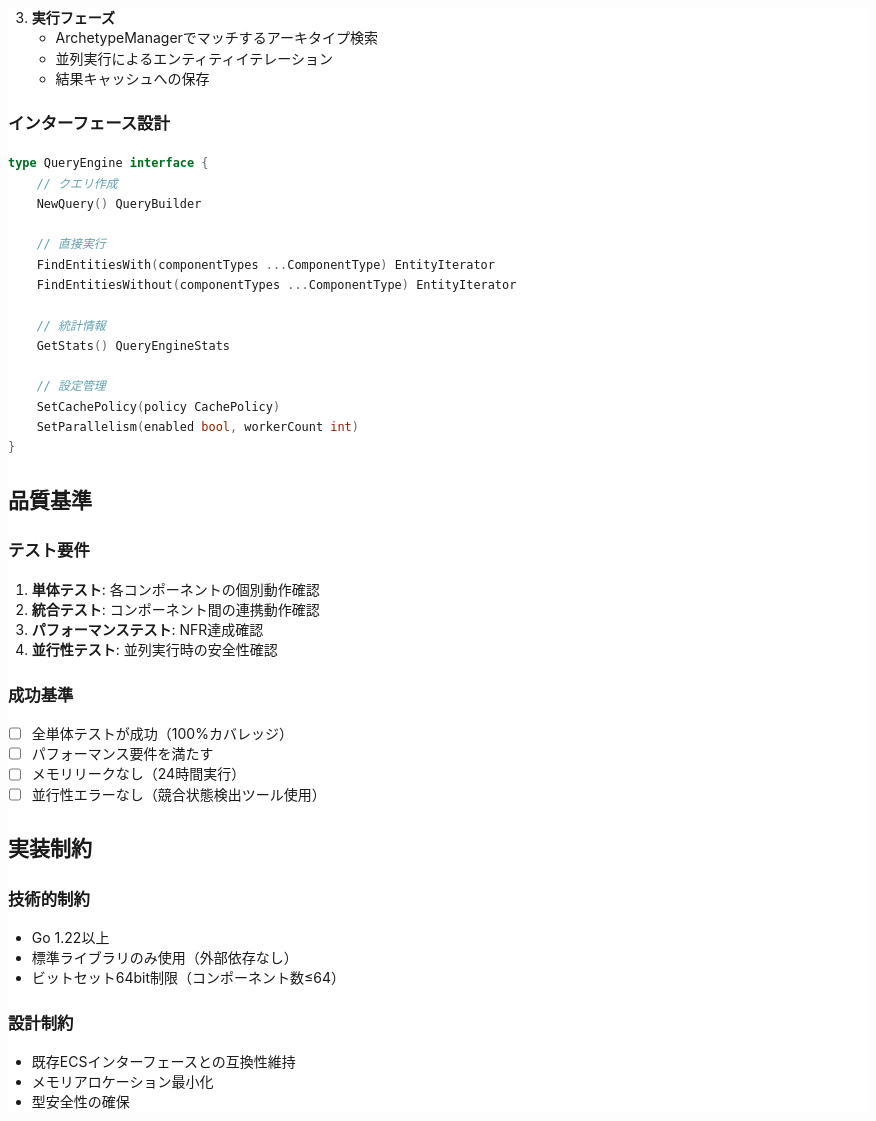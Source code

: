 3. **実行フェーズ**
   - ArchetypeManagerでマッチするアーキタイプ検索
   - 並列実行によるエンティティイテレーション
   - 結果キャッシュへの保存

### インターフェース設計

```go
type QueryEngine interface {
    // クエリ作成
    NewQuery() QueryBuilder
    
    // 直接実行
    FindEntitiesWith(componentTypes ...ComponentType) EntityIterator
    FindEntitiesWithout(componentTypes ...ComponentType) EntityIterator
    
    // 統計情報
    GetStats() QueryEngineStats
    
    // 設定管理
    SetCachePolicy(policy CachePolicy)
    SetParallelism(enabled bool, workerCount int)
}
```

## 品質基準

### テスト要件

1. **単体テスト**: 各コンポーネントの個別動作確認
2. **統合テスト**: コンポーネント間の連携動作確認  
3. **パフォーマンステスト**: NFR達成確認
4. **並行性テスト**: 並列実行時の安全性確認

### 成功基準

- [ ] 全単体テストが成功（100%カバレッジ）
- [ ] パフォーマンス要件を満たす
- [ ] メモリリークなし（24時間実行）
- [ ] 並行性エラーなし（競合状態検出ツール使用）

## 実装制約

### 技術的制約
- Go 1.22以上
- 標準ライブラリのみ使用（外部依存なし）
- ビットセット64bit制限（コンポーネント数≤64）

### 設計制約
- 既存ECSインターフェースとの互換性維持
- メモリアロケーション最小化
- 型安全性の確保

